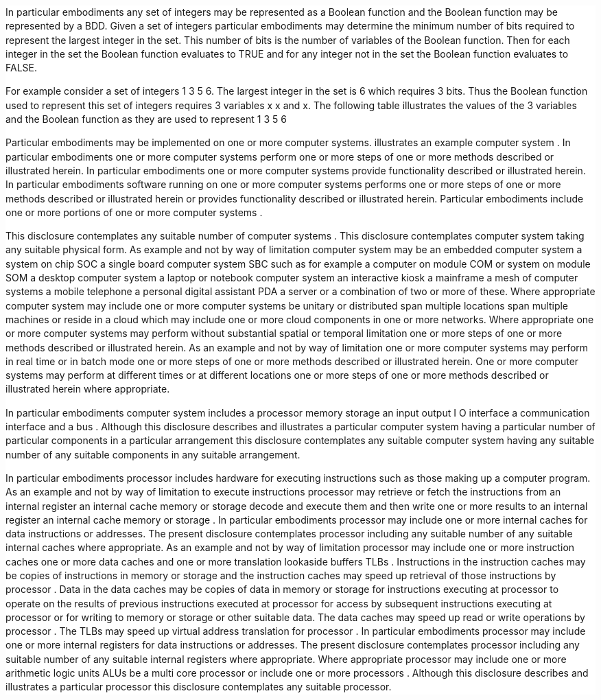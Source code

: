 In particular embodiments any set of integers may be represented as a Boolean function and the Boolean function may be represented by a BDD. Given a set of integers particular embodiments may determine the minimum number of bits required to represent the largest integer in the set. This number of bits is the number of variables of the Boolean function. Then for each integer in the set the Boolean function evaluates to TRUE and for any integer not in the set the Boolean function evaluates to FALSE.

For example consider a set of integers 1 3 5 6. The largest integer in the set is 6 which requires 3 bits. Thus the Boolean function used to represent this set of integers requires 3 variables x x and x. The following table illustrates the values of the 3 variables and the Boolean function as they are used to represent 1 3 5 6 

Particular embodiments may be implemented on one or more computer systems. illustrates an example computer system . In particular embodiments one or more computer systems perform one or more steps of one or more methods described or illustrated herein. In particular embodiments one or more computer systems provide functionality described or illustrated herein. In particular embodiments software running on one or more computer systems performs one or more steps of one or more methods described or illustrated herein or provides functionality described or illustrated herein. Particular embodiments include one or more portions of one or more computer systems .

This disclosure contemplates any suitable number of computer systems . This disclosure contemplates computer system taking any suitable physical form. As example and not by way of limitation computer system may be an embedded computer system a system on chip SOC a single board computer system SBC such as for example a computer on module COM or system on module SOM a desktop computer system a laptop or notebook computer system an interactive kiosk a mainframe a mesh of computer systems a mobile telephone a personal digital assistant PDA a server or a combination of two or more of these. Where appropriate computer system may include one or more computer systems be unitary or distributed span multiple locations span multiple machines or reside in a cloud which may include one or more cloud components in one or more networks. Where appropriate one or more computer systems may perform without substantial spatial or temporal limitation one or more steps of one or more methods described or illustrated herein. As an example and not by way of limitation one or more computer systems may perform in real time or in batch mode one or more steps of one or more methods described or illustrated herein. One or more computer systems may perform at different times or at different locations one or more steps of one or more methods described or illustrated herein where appropriate.

In particular embodiments computer system includes a processor memory storage an input output I O interface a communication interface and a bus . Although this disclosure describes and illustrates a particular computer system having a particular number of particular components in a particular arrangement this disclosure contemplates any suitable computer system having any suitable number of any suitable components in any suitable arrangement.

In particular embodiments processor includes hardware for executing instructions such as those making up a computer program. As an example and not by way of limitation to execute instructions processor may retrieve or fetch the instructions from an internal register an internal cache memory or storage decode and execute them and then write one or more results to an internal register an internal cache memory or storage . In particular embodiments processor may include one or more internal caches for data instructions or addresses. The present disclosure contemplates processor including any suitable number of any suitable internal caches where appropriate. As an example and not by way of limitation processor may include one or more instruction caches one or more data caches and one or more translation lookaside buffers TLBs . Instructions in the instruction caches may be copies of instructions in memory or storage and the instruction caches may speed up retrieval of those instructions by processor . Data in the data caches may be copies of data in memory or storage for instructions executing at processor to operate on the results of previous instructions executed at processor for access by subsequent instructions executing at processor or for writing to memory or storage or other suitable data. The data caches may speed up read or write operations by processor . The TLBs may speed up virtual address translation for processor . In particular embodiments processor may include one or more internal registers for data instructions or addresses. The present disclosure contemplates processor including any suitable number of any suitable internal registers where appropriate. Where appropriate processor may include one or more arithmetic logic units ALUs be a multi core processor or include one or more processors . Although this disclosure describes and illustrates a particular processor this disclosure contemplates any suitable processor.
